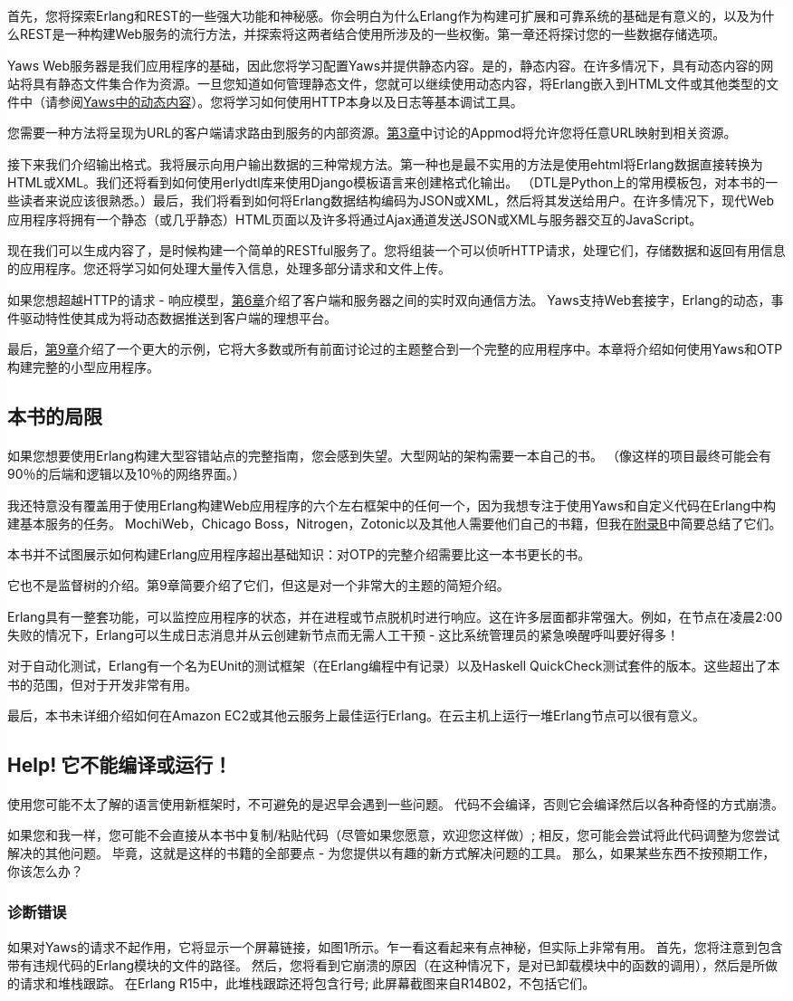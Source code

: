 首先，您将探索Erlang和REST的一些强大功能和神秘感。你会明白为什么Erlang作为构建可扩展和可靠系统的基础是有意义的，以及为什么REST是一种构建Web服务的流行方法，并探索将这两者结合使用所涉及的一些权衡。第一章还将探讨您的一些数据存储选项。

Yaws Web服务器是我们应用程序的基础，因此您将学习配置Yaws并提供静态内容。是的，静态内容。在许多情况下，具有动态内容的网站将具有静态文件集合作为资源。一旦您知道如何管理静态文件，您就可以继续使用动态内容，将Erlang嵌入到HTML文件或其他类型的文件中（请参阅[Yaws中的动态内容](https://www.safaribooksonline.com/library/view/Building+Web+Applications+with+Erlang/9781449320621/ch02.html#dynamic_content)）。您将学习如何使用HTTP本身以及日志等基本调试工具。

您需要一种方法将呈现为URL的客户端请求路由到服务的内部资源。[第3章](https://www.safaribooksonline.com/library/view/Building+Web+Applications+with+Erlang/9781449320621/ch03.html)中讨论的Appmod将允许您将任意URL映射到相关资源。

接下来我们介绍输出格式。我将展示向用户输出数据的三种常规方法。第一种也是最不实用的方法是使用ehtml将Erlang数据直接转换为HTML或XML。我们还将看到如何使用erlydtl库来使用Django模板语言来创建格式化输出。 （DTL是Python上的常用模板包，对本书的一些读者来说应该很熟悉。）最后，我们将看到如何将Erlang数据结构编码为JSON或XML，然后将其发送给用户。在许多情况下，现代Web应用程序将拥有一个静态（或几乎静态）HTML页面以及许多将通过Ajax通道发送JSON或XML与服务器交互的JavaScript。

现在我们可以生成内容了，是时候构建一个简单的RESTful服务了。您将组装一个可以侦听HTTP请求，处理它们，存储数据和返回有用信息的应用程序。您还将学习如何处理大量传入信息，处理多部分请求和文件上传。

如果您想超越HTTP的请求 - 响应模型，[第6章](https://www.safaribooksonline.com/library/view/Building+Web+Applications+with+Erlang/9781449320621/ch06.html)介绍了客户端和服务器之间的实时双向通信方法。 Yaws支持Web套接字，Erlang的动态，事件驱动特性使其成为将动态数据推送到客户端的理想平台。

最后，[第9章](https://www.safaribooksonline.com/library/view/Building+Web+Applications+with+Erlang/9781449320621/ch09.html)介绍了一个更大的示例，它将大多数或所有前面讨论过的主题整合到一个完整的应用程序中。本章将介绍如何使用Yaws和OTP构建完整的小型应用程序。

## <span id="6">本书的局限</span>

如果您想要使用Erlang构建大型容错站点的完整指南，您会感到失望。大型网站的架构需要一本自己的书。 （像这样的项目最终可能会有90％的后端和逻辑以及10％的网络界面。）

我还特意没有覆盖用于使用Erlang构建Web应用程序的六个左右框架中的任何一个，因为我想专注于使用Yaws和自定义代码在Erlang中构建基本服务的任务。 MochiWeb，Chicago Boss，Nitrogen，Zotonic以及其他人需要他们自己的书籍，但我在[附录B](https://www.safaribooksonline.com/library/view/Building+Web+Applications+with+Erlang/9781449320621/apb.html)中简要总结了它们。

本书并不试图展示如何构建Erlang应用程序超出基础知识：对OTP的完整介绍需要比这一本书更长的书。

它也不是监督树的介绍。第9章简要介绍了它们，但这是对一个非常大的主题的简短介绍。

Erlang具有一整套功能，可以监控应用程序的状态，并在进程或节点脱机时进行响应。这在许多层面都非常强大。例如，在节点在凌晨2:00失败的情况下，Erlang可以生成日志消息并从云创建新节点而无需人工干预 - 这比系统管理员的紧急唤醒呼叫要好得多！

对于自动化测试，Erlang有一个名为EUnit的测试框架（在Erlang编程中有记录）以及Haskell QuickCheck测试套件的版本。这些超出了本书的范围，但对于开发非常有用。

最后，本书未详细介绍如何在Amazon EC2或其他云服务上最佳运行Erlang。在云主机上运行一堆Erlang节点可以很有意义。

## <span id="7">Help! 它不能编译或运行！</span>

使用您可能不太了解的语言使用新框架时，不可避免的是迟早会遇到一些问题。 代码不会编译，否则它会编译然后以各种奇怪的方式崩溃。

如果您和我一样，您可能不会直接从本书中复制/粘贴代码（尽管如果您愿意，欢迎您这样做）; 相反，您可能会尝试将此代码调整为您尝试解决的其他问题。 毕竟，这就是这样的书籍的全部要点 - 为您提供以有趣的新方式解决问题的工具。 那么，如果某些东西不按预期工作，你该怎么办？

### <span id="8">诊断错误</span>

如果对Yaws的请求不起作用，它将显示一个屏幕链接，如图1所示。乍一看这看起来有点神秘，但实际上非常有用。 首先，您将注意到包含带有违规代码的Erlang模块的文件的路径。 然后，您将看到它崩溃的原因（在这种情况下，是对已卸载模块中的函数的调用），然后是所做的请求和堆栈跟踪。 在Erlang R15中，此堆栈跟踪还将包含行号; 此屏幕截图来自R14B02，不包括它们。
